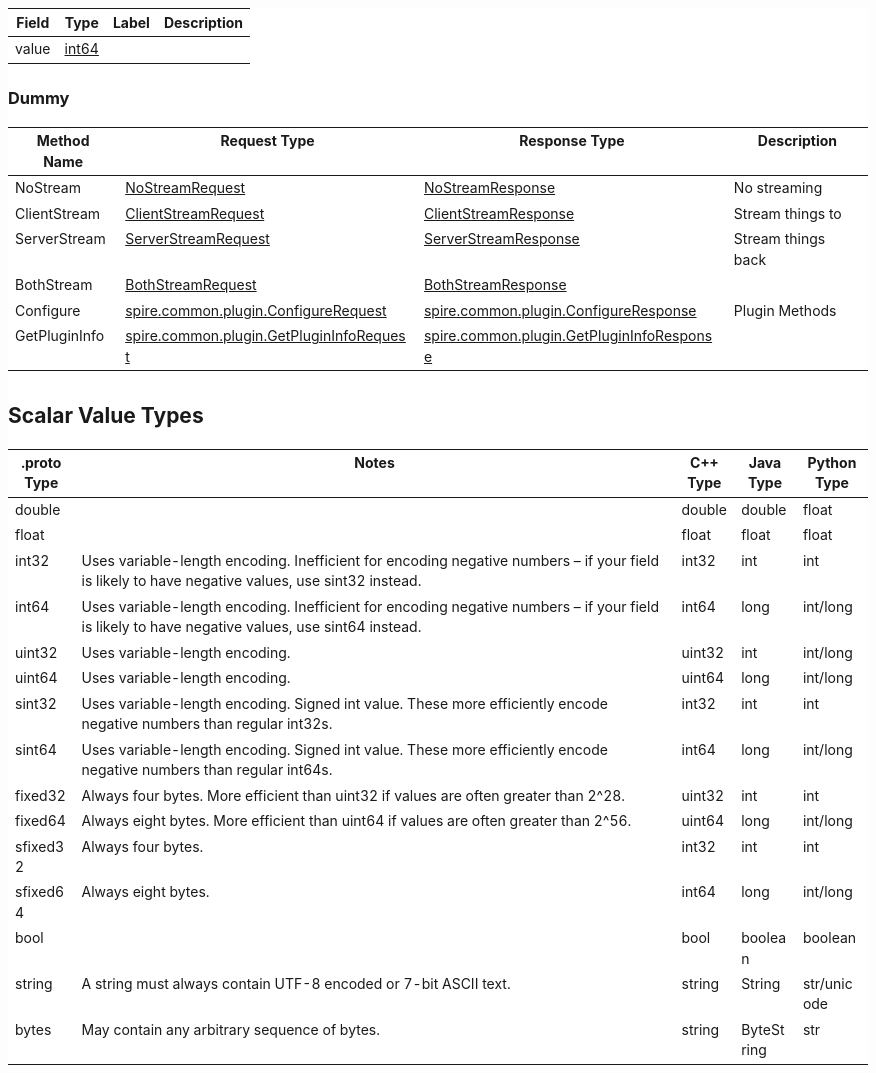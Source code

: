 

| Field | Type | Label | Description |
| ----- | ---- | ----- | ----------- |
| value | [int64](#int64) |  |  |





 

 

 


<a name="spire.dummy.Dummy"/>

### Dummy


| Method Name | Request Type | Response Type | Description |
| ----------- | ------------ | ------------- | ------------|
| NoStream | [NoStreamRequest](#spire.dummy.NoStreamRequest) | [NoStreamResponse](#spire.dummy.NoStreamRequest) | No streaming |
| ClientStream | [ClientStreamRequest](#spire.dummy.ClientStreamRequest) | [ClientStreamResponse](#spire.dummy.ClientStreamRequest) | Stream things to |
| ServerStream | [ServerStreamRequest](#spire.dummy.ServerStreamRequest) | [ServerStreamResponse](#spire.dummy.ServerStreamRequest) | Stream things back |
| BothStream | [BothStreamRequest](#spire.dummy.BothStreamRequest) | [BothStreamResponse](#spire.dummy.BothStreamRequest) |  |
| Configure | [spire.common.plugin.ConfigureRequest](#spire.common.plugin.ConfigureRequest) | [spire.common.plugin.ConfigureResponse](#spire.common.plugin.ConfigureRequest) | Plugin Methods |
| GetPluginInfo | [spire.common.plugin.GetPluginInfoRequest](#spire.common.plugin.GetPluginInfoRequest) | [spire.common.plugin.GetPluginInfoResponse](#spire.common.plugin.GetPluginInfoRequest) |  |

 



## Scalar Value Types

| .proto Type | Notes | C++ Type | Java Type | Python Type |
| ----------- | ----- | -------- | --------- | ----------- |
| <a name="double" /> double |  | double | double | float |
| <a name="float" /> float |  | float | float | float |
| <a name="int32" /> int32 | Uses variable-length encoding. Inefficient for encoding negative numbers – if your field is likely to have negative values, use sint32 instead. | int32 | int | int |
| <a name="int64" /> int64 | Uses variable-length encoding. Inefficient for encoding negative numbers – if your field is likely to have negative values, use sint64 instead. | int64 | long | int/long |
| <a name="uint32" /> uint32 | Uses variable-length encoding. | uint32 | int | int/long |
| <a name="uint64" /> uint64 | Uses variable-length encoding. | uint64 | long | int/long |
| <a name="sint32" /> sint32 | Uses variable-length encoding. Signed int value. These more efficiently encode negative numbers than regular int32s. | int32 | int | int |
| <a name="sint64" /> sint64 | Uses variable-length encoding. Signed int value. These more efficiently encode negative numbers than regular int64s. | int64 | long | int/long |
| <a name="fixed32" /> fixed32 | Always four bytes. More efficient than uint32 if values are often greater than 2^28. | uint32 | int | int |
| <a name="fixed64" /> fixed64 | Always eight bytes. More efficient than uint64 if values are often greater than 2^56. | uint64 | long | int/long |
| <a name="sfixed32" /> sfixed32 | Always four bytes. | int32 | int | int |
| <a name="sfixed64" /> sfixed64 | Always eight bytes. | int64 | long | int/long |
| <a name="bool" /> bool |  | bool | boolean | boolean |
| <a name="string" /> string | A string must always contain UTF-8 encoded or 7-bit ASCII text. | string | String | str/unicode |
| <a name="bytes" /> bytes | May contain any arbitrary sequence of bytes. | string | ByteString | str |

